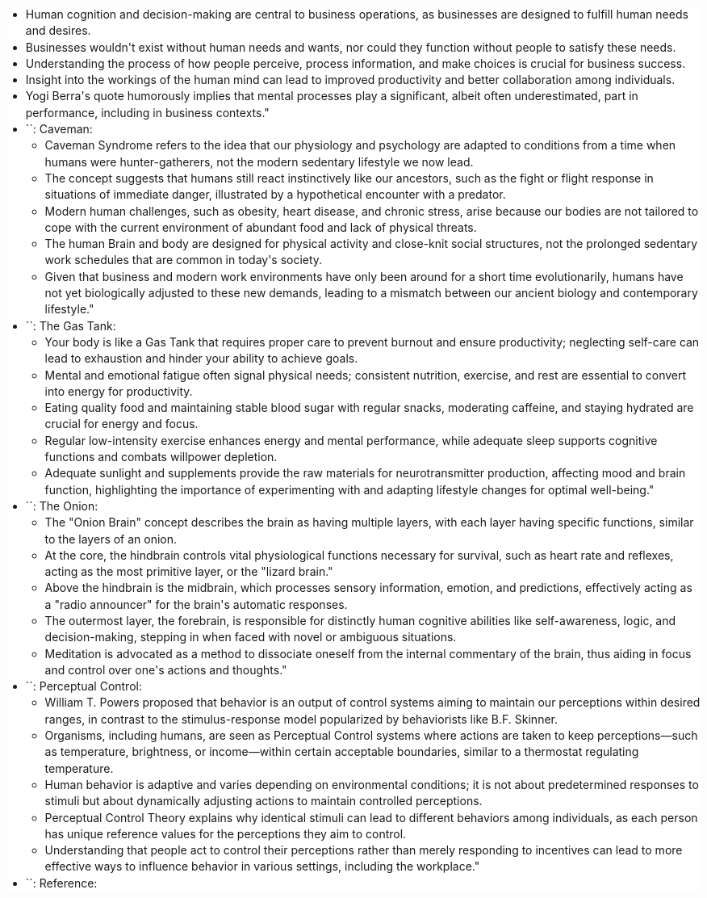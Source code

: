   - Human cognition and decision-making are central to business operations, as businesses are designed to fulfill human needs and desires.
  - Businesses wouldn't exist without human needs and wants, nor could they function without people to satisfy these needs.
  - Understanding the process of how people perceive, process information, and make choices is crucial for business success.
  - Insight into the workings of the human mind can lead to improved productivity and better collaboration among individuals.
  - Yogi Berra's quote humorously implies that mental processes play a significant, albeit often underestimated, part in performance, including in business contexts."
- ``: Caveman:
  - Caveman Syndrome refers to the idea that our physiology and psychology are adapted to conditions from a time when humans were hunter-gatherers, not the modern sedentary lifestyle we now lead.
  - The concept suggests that humans still react instinctively like our ancestors, such as the fight or flight response in situations of immediate danger, illustrated by a hypothetical encounter with a predator.
  - Modern human challenges, such as obesity, heart disease, and chronic stress, arise because our bodies are not tailored to cope with the current environment of abundant food and lack of physical threats.
  - The human Brain and body are designed for physical activity and close-knit social structures, not the prolonged sedentary work schedules that are common in today's society.
  - Given that business and modern work environments have only been around for a short time evolutionarily, humans have not yet biologically adjusted to these new demands, leading to a mismatch between our ancient biology and contemporary lifestyle."
- ``: The Gas Tank:
  - Your body is like a Gas Tank that requires proper care to prevent burnout and ensure productivity; neglecting self-care can lead to exhaustion and hinder your ability to achieve goals.
  - Mental and emotional fatigue often signal physical needs; consistent nutrition, exercise, and rest are essential to convert into energy for productivity.
  - Eating quality food and maintaining stable blood sugar with regular snacks, moderating caffeine, and staying hydrated are crucial for energy and focus.
  - Regular low-intensity exercise enhances energy and mental performance, while adequate sleep supports cognitive functions and combats willpower depletion.
  - Adequate sunlight and supplements provide the raw materials for neurotransmitter production, affecting mood and brain function, highlighting the importance of experimenting with and adapting lifestyle changes for optimal well-being."
- ``: The Onion:
  - The "Onion Brain" concept describes the brain as having multiple layers, with each layer having specific functions, similar to the layers of an onion.
  - At the core, the hindbrain controls vital physiological functions necessary for survival, such as heart rate and reflexes, acting as the most primitive layer, or the "lizard brain."
  - Above the hindbrain is the midbrain, which processes sensory information, emotion, and predictions, effectively acting as a "radio announcer" for the brain's automatic responses.
  - The outermost layer, the forebrain, is responsible for distinctly human cognitive abilities like self-awareness, logic, and decision-making, stepping in when faced with novel or ambiguous situations.
  - Meditation is advocated as a method to dissociate oneself from the internal commentary of the brain, thus aiding in focus and control over one's actions and thoughts."
- ``: Perceptual Control:
  - William T. Powers proposed that behavior is an output of control systems aiming to maintain our perceptions within desired ranges, in contrast to the stimulus-response model popularized by behaviorists like B.F. Skinner.
  - Organisms, including humans, are seen as Perceptual Control systems where actions are taken to keep perceptions—such as temperature, brightness, or income—within certain acceptable boundaries, similar to a thermostat regulating temperature.
  - Human behavior is adaptive and varies depending on environmental conditions; it is not about predetermined responses to stimuli but about dynamically adjusting actions to maintain controlled perceptions.
  - Perceptual Control Theory explains why identical stimuli can lead to different behaviors among individuals, as each person has unique reference values for the perceptions they aim to control.
  - Understanding that people act to control their perceptions rather than merely responding to incentives can lead to more effective ways to influence behavior in various settings, including the workplace."
- ``: Reference:
